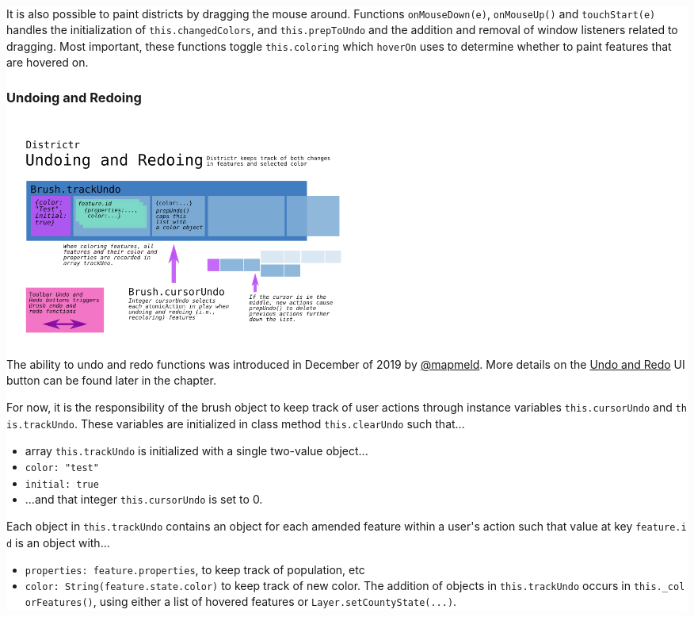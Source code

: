 It is also possible to paint districts by dragging the mouse around.
Functions `onMouseDown(e)`, `onMouseUp()` and `touchStart(e)` handles
the initialization of `this.changedColors`, and `this.prepToUndo` and
the addition and removal of window listeners related to dragging. Most
important, these functions toggle `this.coloring` which `hoverOn` uses
to determine whether to paint features that are hovered on.

### Undoing and Redoing

<img src="../pics/undoredo.png" width=50%>

The ability to undo and redo functions was introduced in December of
2019 by [@mapmeld]. More details on the [Undo and Redo] UI button can be
found later in the chapter.

For now, it is the responsibility of the brush
object to keep track of user actions through instance
variables `this.cursorUndo` and `this.trackUndo`. These variables
are initialized in class method `this.clearUndo` such that...
- array `this.trackUndo` is initialized with a single two-value
object...
 - `color: "test"`
 - `initial: true`
- ...and that integer `this.cursorUndo` is set to 0.

Each object in `this.trackUndo` contains an object for each amended
feature within a user's action such that value at key `feature.id` is
an object with...
- `properties: feature.properties`, to keep track of population, etc
- `color: String(feature.state.color)` to keep track of new color. The
addition of objects in `this.trackUndo` occurs in
`this._colorFeatures()`, using either a list of hovered features or
`Layer.setCountyState(...)`.


[@maxhully]: http://github.com/maxhully
[@mapmeld]: http://github.com/mapmeld
[map]: ../02editormap/map.md
[`Layer`]: ../02editormap/layer.md
[`tools-plugin.js`]: ../03toolsplugins/toolsplugin.md
[`Toolbar`]: ../03toolsplugins/toolbar.md
[`Brush`]: ../04drawing/brush.md
[`HoverWithRadius`]: ../04drawing/hover.md
[`HoverWithRadius` and `Hover`]: ../04drawing/hover.md
[`Toolbar/UndoRedo.js`]: ../04drawing/undoredo.md
[Undo and Redo]: ../04drawing/undoredo.md
[`src/map/brush.js`]: ../../src/map/brush.js`